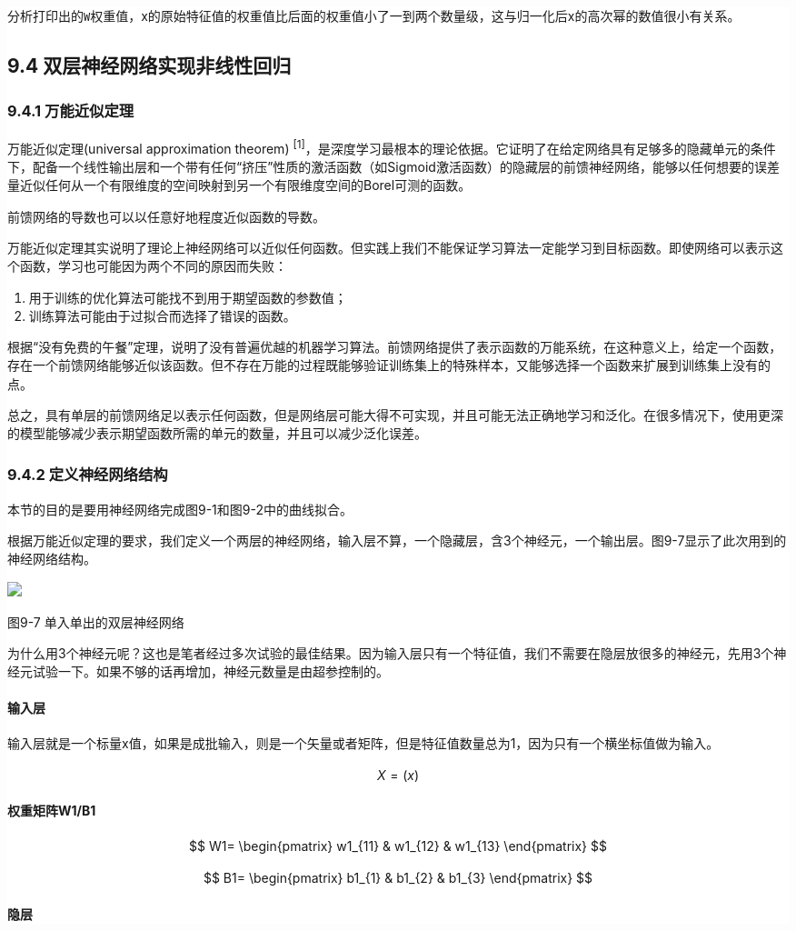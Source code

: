 分析打印出的`W`权重值，x的原始特征值的权重值比后面的权重值小了一到两个数量级，这与归一化后x的高次幂的数值很小有关系。

## 9.4 双层神经网络实现非线性回归

### 9.4.1 万能近似定理

万能近似定理(universal approximation theorem) $^{[1]}$，是深度学习最根本的理论依据。它证明了在给定网络具有足够多的隐藏单元的条件下，配备一个线性输出层和一个带有任何“挤压”性质的激活函数（如Sigmoid激活函数）的隐藏层的前馈神经网络，能够以任何想要的误差量近似任何从一个有限维度的空间映射到另一个有限维度空间的Borel可测的函数。

前馈网络的导数也可以以任意好地程度近似函数的导数。

万能近似定理其实说明了理论上神经网络可以近似任何函数。但实践上我们不能保证学习算法一定能学习到目标函数。即使网络可以表示这个函数，学习也可能因为两个不同的原因而失败：

1. 用于训练的优化算法可能找不到用于期望函数的参数值；
2. 训练算法可能由于过拟合而选择了错误的函数。

根据“没有免费的午餐”定理，说明了没有普遍优越的机器学习算法。前馈网络提供了表示函数的万能系统，在这种意义上，给定一个函数，存在一个前馈网络能够近似该函数。但不存在万能的过程既能够验证训练集上的特殊样本，又能够选择一个函数来扩展到训练集上没有的点。

总之，具有单层的前馈网络足以表示任何函数，但是网络层可能大得不可实现，并且可能无法正确地学习和泛化。在很多情况下，使用更深的模型能够减少表示期望函数所需的单元的数量，并且可以减少泛化误差。

### 9.4.2 定义神经网络结构

本节的目的是要用神经网络完成图9-1和图9-2中的曲线拟合。

根据万能近似定理的要求，我们定义一个两层的神经网络，输入层不算，一个隐藏层，含3个神经元，一个输出层。图9-7显示了此次用到的神经网络结构。

<img src="https://aiedugithub4a2.blob.core.windows.net/a2-images/Images/9/nn.png" />

图9-7 单入单出的双层神经网络

为什么用3个神经元呢？这也是笔者经过多次试验的最佳结果。因为输入层只有一个特征值，我们不需要在隐层放很多的神经元，先用3个神经元试验一下。如果不够的话再增加，神经元数量是由超参控制的。

#### 输入层

输入层就是一个标量x值，如果是成批输入，则是一个矢量或者矩阵，但是特征值数量总为1，因为只有一个横坐标值做为输入。

$$X = (x)$$

#### 权重矩阵W1/B1

$$
W1=
\begin{pmatrix}
w1_{11} & w1_{12} & w1_{13}
\end{pmatrix}
$$

$$
B1=
\begin{pmatrix}
b1_{1} & b1_{2} & b1_{3} 
\end{pmatrix}
$$

#### 隐层
